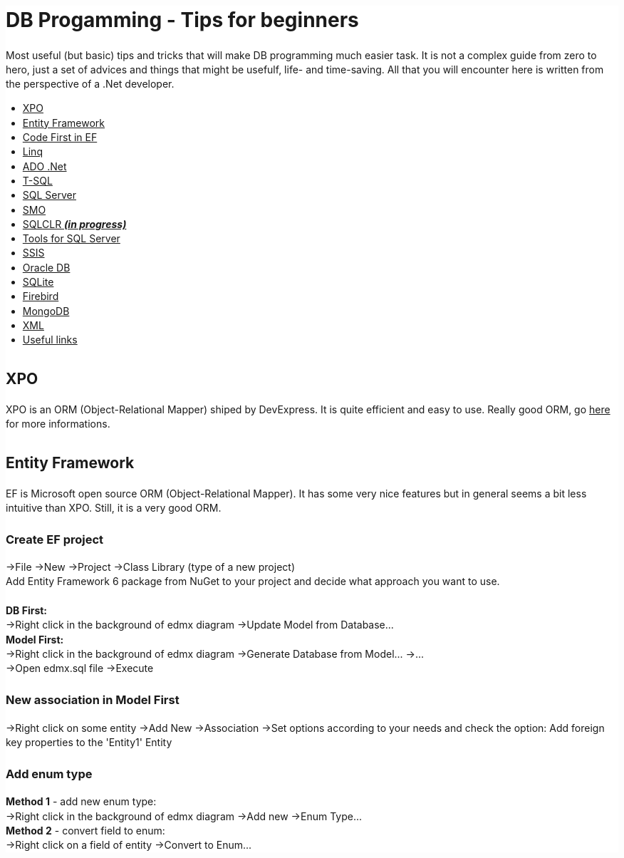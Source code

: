 # DB Progamming - Tips for beginners
Most useful (but basic) tips and tricks that will make DB programming much easier task. It is not a complex guide from zero to hero, just a set of advices and things that might be usefulf, life- and time-saving. All that you will encounter here is written from the perspective of a .Net developer.
* [XPO](#xpo)
* [Entity Framework](#entity-framework)
* [Code First in EF](#code-first-in-ef)
* [Linq](#linq)
* [ADO .Net](#ado-net)
* [T-SQL](#t-sql)
* [SQL Server](#sql-server) 
* [SMO](#smo)
* [SQLCLR ***(in progress)***](#sqlclr)
* [Tools for SQL Server](#tools-for-sql-server)
* [SSIS](#ssis)
* [Oracle DB](#oracle-db)
* [SQLite](#sqlite)
* [Firebird](#firebird)
* [MongoDB](#mongodb)
* [XML](#xml)
* [Useful links](#useful-links)

## XPO
XPO is an ORM (Object-Relational Mapper) shiped by DevExpress. It is quite efficient and easy to use. Really good ORM, go [here](https://github.com/abik11/tips-tricks/blob/master/DevExpress.md#xpo) for more informations.

## Entity Framework
EF is Microsoft open source ORM (Object-Relational Mapper). It has some very nice features but in general seems a bit less intuitive than XPO. Still, it is a very good ORM.

### Create EF project
->File ->New ->Project ->Class Library (type of a new project)<br />
Add Entity Framework 6 package from NuGet to your project and decide what approach you want to use.<br /><br />
**DB First:**<br /> 
->Right click in the background of edmx diagram ->Update Model from Database...<br />
**Model First:**<br /> 
->Right click in the background of edmx diagram ->Generate Database from Model... ->...<br /> 
->Open edmx.sql file ->Execute

### New association in Model First
->Right click on some entity ->Add New ->Association ->Set options according to your needs and check the option: Add foreign key properties to the 'Entity1' Entity

### Add enum type
**Method 1** - add new enum type:<br />
->Right click in the background of edmx diagram ->Add new ->Enum Type...<br />
**Method 2** - convert field to enum:<br />
->Right click on a field of entity ->Convert to Enum...
